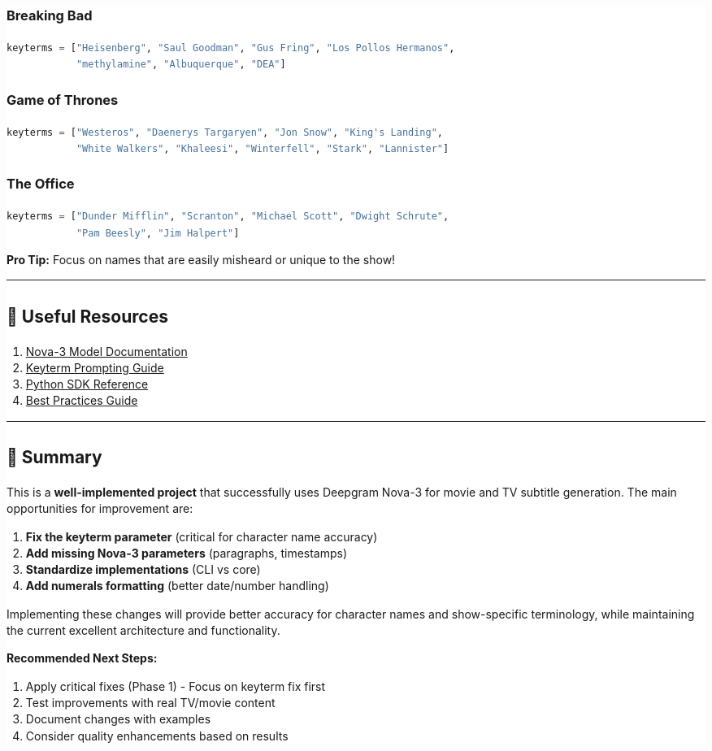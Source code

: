 ### Breaking Bad
```python
keyterms = ["Heisenberg", "Saul Goodman", "Gus Fring", "Los Pollos Hermanos", 
            "methylamine", "Albuquerque", "DEA"]
```

### Game of Thrones
```python
keyterms = ["Westeros", "Daenerys Targaryen", "Jon Snow", "King's Landing", 
            "White Walkers", "Khaleesi", "Winterfell", "Stark", "Lannister"]
```

### The Office
```python
keyterms = ["Dunder Mifflin", "Scranton", "Michael Scott", "Dwight Schrute",
            "Pam Beesly", "Jim Halpert"]
```

**Pro Tip:** Focus on names that are easily misheard or unique to the show!

---

## 🔗 Useful Resources

1. [Nova-3 Model Documentation](https://developers.deepgram.com/docs/models-languages-overview#nova-3)
2. [Keyterm Prompting Guide](https://developers.deepgram.com/docs/keyterm)
3. [Python SDK Reference](https://github.com/deepgram/deepgram-python-sdk)
4. [Best Practices Guide](https://developers.deepgram.com/docs/best-practices)

---

## 💬 Summary

This is a **well-implemented project** that successfully uses Deepgram Nova-3 for movie and TV subtitle generation. The main opportunities for improvement are:

1. **Fix the keyterm parameter** (critical for character name accuracy)
2. **Add missing Nova-3 parameters** (paragraphs, timestamps)
3. **Standardize implementations** (CLI vs core)
4. **Add numerals formatting** (better date/number handling)

Implementing these changes will provide better accuracy for character names and show-specific terminology, while maintaining the current excellent architecture and functionality.

**Recommended Next Steps:**
1. Apply critical fixes (Phase 1) - Focus on keyterm fix first
2. Test improvements with real TV/movie content
3. Document changes with examples
4. Consider quality enhancements based on results